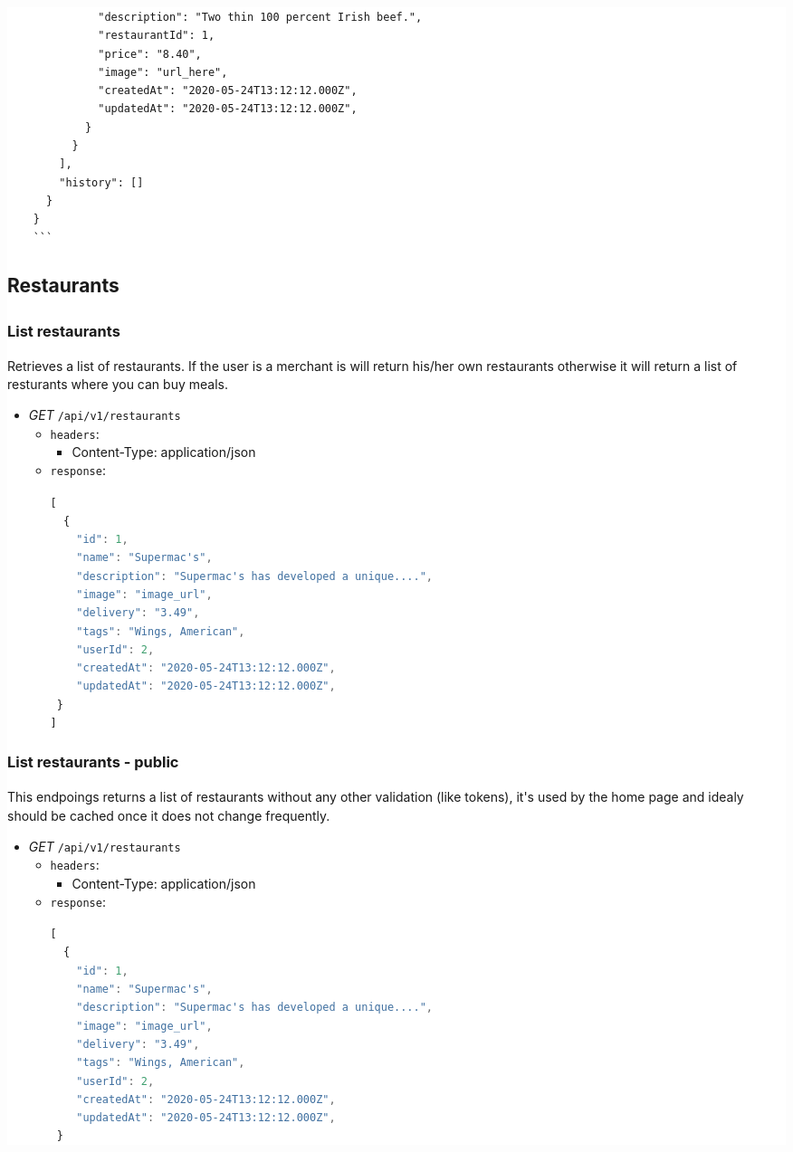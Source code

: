                   "description": "Two thin 100 percent Irish beef.",
                  "restaurantId": 1,
                  "price": "8.40",
                  "image": "url_here",
                  "createdAt": "2020-05-24T13:12:12.000Z",
                  "updatedAt": "2020-05-24T13:12:12.000Z",
                }
              }
            ],
            "history": []
          }
        }
        ```

## Restaurants
### List restaurants
Retrieves a list of restaurants.
If the user is a merchant is will return his/her own restaurants otherwise it will return a list of resturants where you can buy meals.

* *GET*
    `/api/v1/restaurants`
    * `headers`:
        * Content-Type: application/json
    * `response`:
        ```javascript
        [
          {
            "id": 1,
            "name": "Supermac's",
            "description": "Supermac's has developed a unique....",
            "image": "image_url",
            "delivery": "3.49",
            "tags": "Wings, American",
            "userId": 2,
            "createdAt": "2020-05-24T13:12:12.000Z",
            "updatedAt": "2020-05-24T13:12:12.000Z",
         }
        ]
        ```
### List restaurants - public
This endpoings returns a list of restaurants without any other validation (like tokens), it's used by the home page and idealy should be cached once it does not change frequently.

* *GET*
    `/api/v1/restaurants`
    * `headers`:
        * Content-Type: application/json
    * `response`:
        ```javascript
        [
          {
            "id": 1,
            "name": "Supermac's",
            "description": "Supermac's has developed a unique....",
            "image": "image_url",
            "delivery": "3.49",
            "tags": "Wings, American",
            "userId": 2,
            "createdAt": "2020-05-24T13:12:12.000Z",
            "updatedAt": "2020-05-24T13:12:12.000Z",
         }